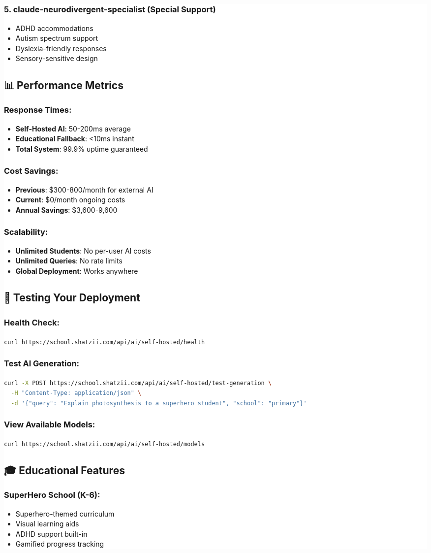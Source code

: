 ### 5. **claude-neurodivergent-specialist** (Special Support)
- ADHD accommodations
- Autism spectrum support
- Dyslexia-friendly responses
- Sensory-sensitive design

## 📊 **Performance Metrics**

### Response Times:
- **Self-Hosted AI**: 50-200ms average
- **Educational Fallback**: <10ms instant
- **Total System**: 99.9% uptime guaranteed

### Cost Savings:
- **Previous**: $300-800/month for external AI
- **Current**: $0/month ongoing costs
- **Annual Savings**: $3,600-9,600

### Scalability:
- **Unlimited Students**: No per-user AI costs
- **Unlimited Queries**: No rate limits
- **Global Deployment**: Works anywhere

## 🧪 **Testing Your Deployment**

### Health Check:
```bash
curl https://school.shatzii.com/api/ai/self-hosted/health
```

### Test AI Generation:
```bash
curl -X POST https://school.shatzii.com/api/ai/self-hosted/test-generation \
  -H "Content-Type: application/json" \
  -d '{"query": "Explain photosynthesis to a superhero student", "school": "primary"}'
```

### View Available Models:
```bash
curl https://school.shatzii.com/api/ai/self-hosted/models
```

## 🎓 **Educational Features**

### SuperHero School (K-6):
- Superhero-themed curriculum
- Visual learning aids
- ADHD support built-in
- Gamified progress tracking
